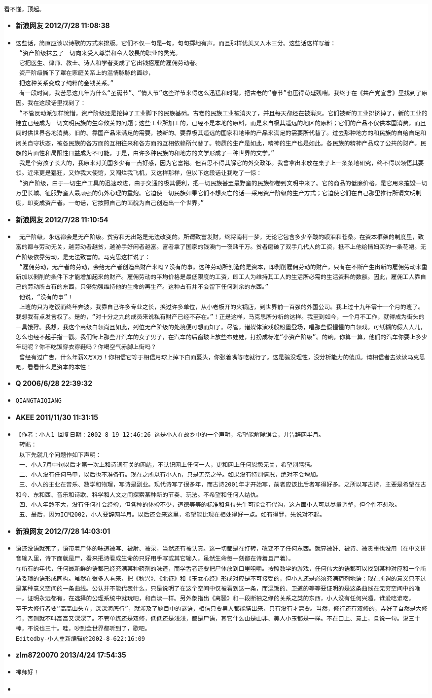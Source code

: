   ```
  看不懂，顶起。
  ```
- **新浪网友 2012/7/28 11:08:38**
- ```
  这些话，简直应该以诗歌的方式来排版。它们不仅一句是―句，句句掷地有声。而且那样优美又入木三分。这些话这样写着：
   “资产阶级抹去了一切向来受人尊崇和令人敬畏的职业的灵光。
   它把医生、律师、教士、诗人和学者变成了它出钱招雇的雇佣劳动者。
   资产阶级撕下了罩在家庭关系上的温情脉脉的面纱，
   把这种关系变成了纯粹的金钱关系。”
   有一段时间，我苦思这几年为什么“圣诞节”、“情人节”这些洋节来得这么迅猛和时髦，把古老的“春节”也压得苟延残喘。我终于在《共产党宣言》里找到了原因。我在这段话里找到了：
   “不管反动派怎样惋惜，资产阶级还是挖掉了工业脚下的民族基础。古老的民族工业被消灭了，并且每天都还在被消灭。它们被新的工业排挤掉了，新的工业的建立已经成为一切文明民族的生命攸关的问题；这些工业所加工的，已经不是本地的原料，而是来自极其遥远的地区的原料；它们的产品不仅供本国消费，而且同时供世界各地消费。旧的、靠国产品来满足的需要，被新的、要靠极其遥远的国家和地带的产品来满足的需要所代替了。过去那种地方的和民族的自给自足和闭关自守状态，被各民族的各方面的互相往来和各方面的互相依赖所代替了。物质的生产是如此，精神的生产也是如此。各民族的精神产品成了公共的财产。民族的片面性和局限性日益成为不可能，于是，由许多种民族的和地方的文学形成了一种世界的文学。”
   我是个穷孩子长大的，我原来对美国多少有一点好感，因为它富裕。但百思不得其解它的外交政策。我曾拿出来放在桌子上一条条地研究，终不得以领悟其要领。近来更是猖狂，又炸我大使馆，又闯烂我飞机，又这样那样，但以下这段话让我吃了一惊：
   “资产阶级，由于一切生产工具的迅速改进，由于交通的极其便利，把一切民族甚至最野蛮的民族都卷到文明中来了。它的商品的低廉价格，是它用来摧毁一切万里长城、征服野蛮人最顽强的仇外心理的重炮。它迫使一切民族如果它们不想灭亡的话──采用资产阶级的生产方式；它迫使它们在自己那里推行所谓文明制度，即变成资产者。一句话，它按照自己的面貌为自己创造出一个世界。”
  ```
- **新浪网友 2012/7/28 11:10:54**
- ```
   无产阶级，永远都会是无产阶级。贫穷和无出路是无法改变的。所谓致富发财，终将南柯一梦，无论它包含多少辛酸的眼泪和苍桑。在资本框架的制度里，致富的都与劳动无关，越劳动者越贫，越游手好闲者越富。富者拿了国家的钱澳门一夜赌千万。贫者磨破了双手几代人的工资，抵不上他给情妇买的一条花裙。无产阶级依靠劳动，是无法致富的。马克思这样说了：
   “雇佣劳动，无产者的劳动，会给无产者创造出财产来吗？没有的事。这种劳动所创造的是资本，即剥削雇佣劳动的财产，只有在不断产生出新的雇佣劳动来重新加以剥削的条件下才能增加起来的财产。雇佣劳动的平均价格是最低限度的工资，即工人为维持其工人的生活所必需的生活资料的数额。因此，雇佣工人靠自己的劳动所占有的东西，只够勉强维持他的生命的再生产。这种占有并不会留下任何剩余的东西。”
   他说，“没有的事”！
   上班的只为吃饭而终年奔波。我靠自己许多专业之长，换过许多单位，从小老板开的火锅店，到世界前一百强的外国公司。我上过十九年零十一个月的班了。我想我有点发言权了。是的，“对十分之九的成员来说私有财产已经不存在。”！正是这样，马克思所分析的这样。我至到如今，一个月不工作，就得成为街头的一具饿殍。我想，我这个高级白领尚且如此，列位无产阶级的处境便可想而知了。尽管，诸媒体演戏般粉墨登场，唱那些假惺惺的白领戏。可纸糊的假人人儿，怎么也经不起手指一戳。我们街上那些开汽车的女子男子，在汽车的后窗玻上放些布娃娃，打扮成标准“小资产阶级”。的确，你算一算，他们的汽车你要上多少年班呢？你不吃饭穿衣穿鞋吗？你喝空气赤脚上街吗？
   曾经有过广告，什么年薪X万X万！你相信它等于相信月球上掉下白面蔓头，你张着嘴等吃就行了。这是骗没理性，没分析能力的傻瓜。请相信者去读读马克思吧，看看什么是资本的本性！
  ```
- **Q 2006/6/28 22:39:32**
- ```
  QIANGTAIQIANG
  ```
- **AKEE 2011/11/30 11:31:15**
- ```
  【作者：小人1 回复日期：2002-8-19 12:46:26 这是小人在故乡中的一个声明，希望能解除误会，并告辞网半月。
   转贴：
   以下先就几个问题作如下声明：
   一、小人7月中旬以后才第一次上和诗词有关的网站，不认识网上任何一人，更和网上任何恩怨无关，希望别瞎猜。
   二、小人没有任何马甲，以后也不准备有。现在之所以有小人n，只是无奈之举。如果没有特别情况，绝对不会增加。
   三、小人的主业在音乐、数学和物理，写诗是副业。现代诗写了很多年，而古诗2001年才开始写，前者应该比后者写得好多。之所以写古诗，主要是希望在古和今、东和西、音乐和诗歌、科学和人文之间探索某种新的节奏、玩法。不希望和任何人结仇。
   四、小人年龄不大，没有任何社会经验，但各种的体验不少，道德等等的标准和各位先生可能会有代沟，这方面小人可以尽量调整，但个性不想改。
   五、最后，因为ICM2002，小人要辞网半月。以后还会来这里，希望能比现在相处得好一点。如有得罪，先说对不起。
  ```
- **新浪网友 2012/7/28 14:03:01**
- ```
  语还没语就死了，语带着尸体的味道被写、被射、被录，当然还有被认真。这一切都是在打转，改变不了任何东西。就算被奸、被诗、被贵重也没用（在中文拼音输入里，诗下面就是尸，看来把诗看成生命的只好用手写或其它输入，虽然生命每一刻都在诗着且尸着）。
  在所有的年代，任何最新鲜的语都已经充满某种药剂的味道，而学舌者还要把尸体放到口里咀嚼。按照数学的游戏，任何伟大的语都可以找到某种对应和一个所谓委琐的语形成同构。虽然在很多人看来，把《秋兴》、《北征》和《玉女心经》形成对应是不可接受的，但小人还是必须充满药剂地语：现在所谓的意义只不过是某种意义空间的一条曲线。公认并不能代表什么，只是说明了在这个空间中仅被看到这一条，而混饭的、卫道的等等要证明的是这条曲线在无穷空间中的唯一。证明永远都有，在选择的公理系统中就玩吧，和自渎一样。另外象指出《离骚》和一段断袖之缘的关系之类的东西，小人没有任何兴趣，谁爱吃谁吃。
  至于大修行者要“高高山头立，深深海底行”，就涉及了题目中的谜语，相信只要男人都能猜出来，只有没有才需要。当然，修行还有双修的，弄好了自然是大修行，否则就不叫高高又深深了。不管单练还是双修，低低还是浅浅，都是尸语，其它什么山是山非、美人小玉都是一样。不在口上、意上，且说一句。说三十棒，不说也三十。哇，吵到全世界都听到了，歇吧。
  Editedby-小人重新编辑於2002-8-622:16:09
  ```
- **zlm8720070 2013/4/24 17:54:35**
- ```
  禅师好！
  ```
- ```